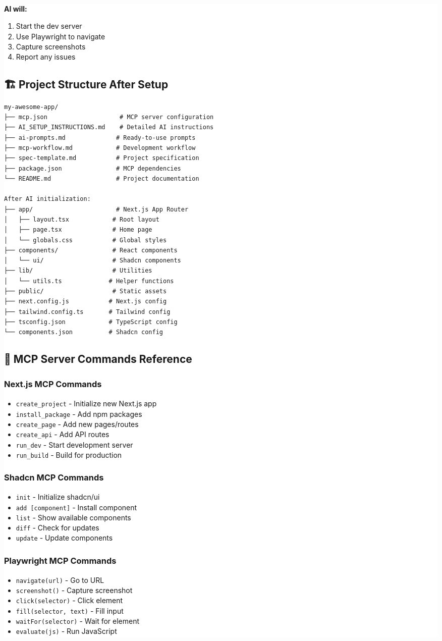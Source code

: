 **AI will:**
1. Start the dev server
2. Use Playwright to navigate
3. Capture screenshots
4. Report any issues
## 🏗️ Project Structure After Setup

```
my-awesome-app/
├── mcp.json                    # MCP server configuration
├── AI_SETUP_INSTRUCTIONS.md    # Detailed AI instructions
├── ai-prompts.md              # Ready-to-use prompts
├── mcp-workflow.md            # Development workflow
├── spec-template.md           # Project specification
├── package.json               # MCP dependencies
└── README.md                  # Project documentation

After AI initialization:
├── app/                       # Next.js App Router
│   ├── layout.tsx            # Root layout
│   ├── page.tsx              # Home page
│   └── globals.css           # Global styles
├── components/               # React components
│   └── ui/                   # Shadcn components
├── lib/                      # Utilities
│   └── utils.ts             # Helper functions
├── public/                   # Static assets
├── next.config.js           # Next.js config
├── tailwind.config.ts       # Tailwind config
├── tsconfig.json            # TypeScript config
└── components.json          # Shadcn config
```

## 🔧 MCP Server Commands Reference

### Next.js MCP Commands
- `create_project` - Initialize new Next.js app
- `install_package` - Add npm packages
- `create_page` - Add new pages/routes
- `create_api` - Add API routes
- `run_dev` - Start development server
- `run_build` - Build for production
### Shadcn MCP Commands
- `init` - Initialize shadcn/ui
- `add [component]` - Install component
- `list` - Show available components
- `diff` - Check for updates
- `update` - Update components

### Playwright MCP Commands
- `navigate(url)` - Go to URL
- `screenshot()` - Capture screenshot
- `click(selector)` - Click element
- `fill(selector, text)` - Fill input
- `waitFor(selector)` - Wait for element
- `evaluate(js)` - Run JavaScript
